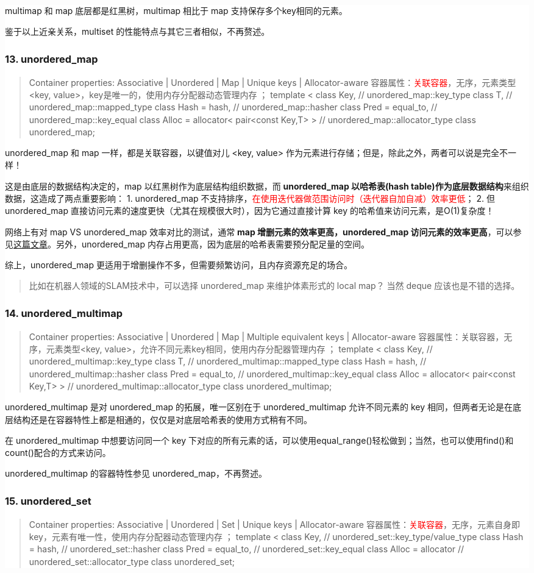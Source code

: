 multimap 和 map 底层都是红黑树，multimap 相比于 map 支持保存多个key相同的元素。

鉴于以上近亲关系，multiset 的性能特点与其它三者相似，不再赘述。

### 13. unordered_map

> Container properties: Associative | Unordered | Map | Unique keys | Allocator-aware
> 容器属性：<font color = red>关联容器</font>，无序，元素类型<key, value>，key是唯一的，使用内存分配器动态管理内存 ； template < class Key, // unordered_map::key_type
> class T, // unordered_map::mapped_type
> class Hash = hash<Key>, // unordered_map::hasher
> class Pred = equal_to<Key>, // unordered_map::key_equal
> class Alloc = allocator< pair<const Key,T> > // unordered_map::allocator_type
> class unordered_map;

unordered_map 和 map 一样，都是关联容器，以键值对儿 <key, value> 作为元素进行存储；但是，除此之外，两者可以说是完全不一样！

这是由底层的数据结构决定的，map 以红黑树作为底层结构组织数据，而 **unordered_map 以哈希表(hash table)作为底层数据结构**来组织数据，这造成了两点重要影响：
    1. unordered_map 不支持排序，<font color=red>在使用迭代器做范围访问时（迭代器自加自减）效率更低</font>；
    2. 但 unordered_map 直接访问元素的速度更快（尤其在规模很大时），因为它通过直接计算 key 的哈希值来访问元素，是O(1)复杂度！

网络上有对 map VS unordered_map 效率对比的测试，通常 **map 增删元素的效率更高，unordered_map 访问元素的效率更高**，可以参见[这篇文章](https://link.zhihu.com/?target=https%3A//blog.csdn.net/uniqsa/article/details/62442383)。另外，unordered_map 内存占用更高，因为底层的哈希表需要预分配足量的空间。

综上，unordered_map 更适用于增删操作不多，但需要频繁访问，且内存资源充足的场合。

> 比如在机器人领域的SLAM技术中，可以选择 unordered_map 来维护体素形式的 local map？ 当然 deque 应该也是不错的选择。

### 14. unordered_multimap

> Container properties: Associative | Unordered | Map | Multiple equivalent keys | Allocator-aware
> 容器属性：关联容器，无序，元素类型<key, value>，允许不同元素key相同，使用内存分配器管理内存 ；
> template < class Key, // unordered_multimap::key_type
> class T, // unordered_multimap::mapped_type
> class Hash = hash<Key>, // unordered_multimap::hasher
> class Pred = equal_to<Key>, // unordered_multimap::key_equal
> class Alloc = allocator< pair<const Key,T> > // unordered_multimap::allocator_type
> class unordered_multimap;

unordered_multimap 是对 unordered_map 的拓展，唯一区别在于 unordered_multimap 允许不同元素的 key 相同，但两者无论是在底层结构还是在容器特性上都是相通的，仅仅是对底层哈希表的使用方式稍有不同。

在 unordered_multimap 中想要访问同一个 key 下对应的所有元素的话，可以使用equal_range()轻松做到；当然，也可以使用find()和count()配合的方式来访问。

unordered_multimap 的容器特性参见 unordered_map，不再赘述。

### 15. unordered_set

> Container properties: Associative | Unordered | Set | Unique keys | Allocator-aware
> 容器属性：<font color=red>关联容器</font>，无序，元素自身即key，元素有唯一性，使用内存分配器动态管理内存 ；
> template < class Key, // unordered_set::key_type/value_type
> class Hash = hash<Key>, // unordered_set::hasher
> class Pred = equal_to<Key>, // unordered_set::key_equal
> class Alloc = allocator<Key> // unordered_set::allocator_type
> class unordered_set;
